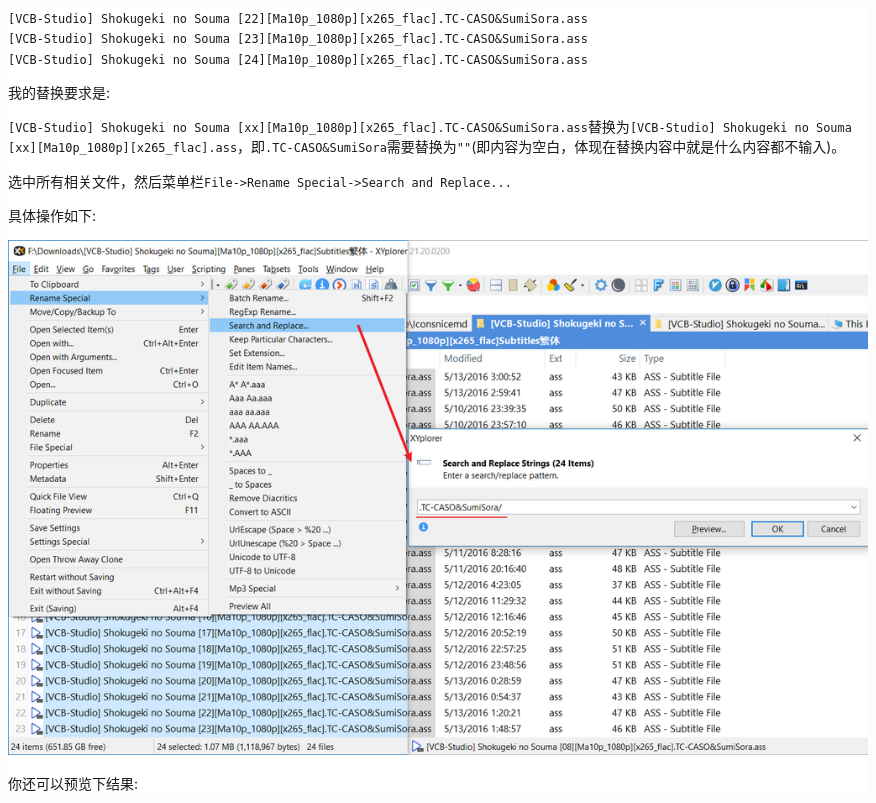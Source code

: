 ```
[VCB-Studio] Shokugeki no Souma [22][Ma10p_1080p][x265_flac].TC-CASO&SumiSora.ass
[VCB-Studio] Shokugeki no Souma [23][Ma10p_1080p][x265_flac].TC-CASO&SumiSora.ass
[VCB-Studio] Shokugeki no Souma [24][Ma10p_1080p][x265_flac].TC-CASO&SumiSora.ass
```

我的替换要求是:

`[VCB-Studio] Shokugeki no Souma [xx][Ma10p_1080p][x265_flac].TC-CASO&SumiSora.ass`替换为`[VCB-Studio] Shokugeki no Souma [xx][Ma10p_1080p][x265_flac].ass`，即`.TC-CASO&SumiSora`需要替换为`""`(即内容为空白，体现在替换内容中就是什么内容都不输入)。

选中所有相关文件，然后菜单栏`File->Rename Special->Search and Replace...`

具体操作如下:

![SearchAndReplace-1](_resources/SearchAndReplace-1.png)

你还可以预览下结果:
